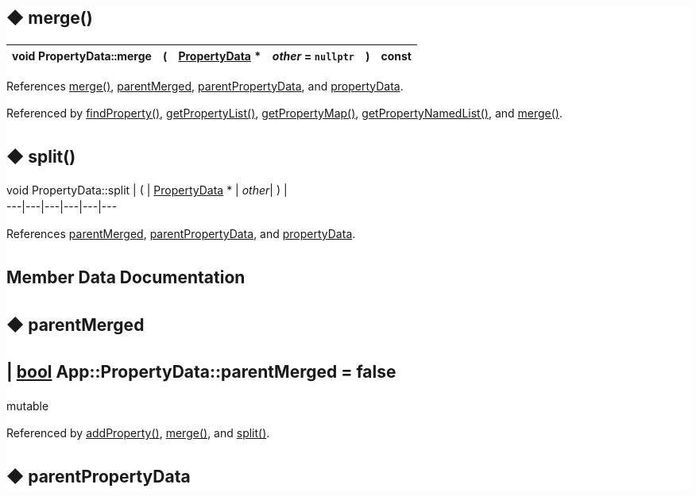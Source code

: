 ## ◆ merge()

void PropertyData::merge  | ( | [PropertyData](../../d2/d02/structApp_1_1PropertyData.html) *  | _other_ = `nullptr`| ) |  const  
---|---|---|---|---|---  
  
References
[merge()](../../d2/d02/structApp_1_1PropertyData.html#a0e2de231b0c3cf9476c8f36b58884a13),
[parentMerged](../../d2/d02/structApp_1_1PropertyData.html#a59fb6fbb338c3bf1dd1a9ef233abe4a5),
[parentPropertyData](../../d2/d02/structApp_1_1PropertyData.html#a0adc14b3b28df5f2248e240a016309ab),
and
[propertyData](../../d2/d02/structApp_1_1PropertyData.html#a13fb3132cda5a10dd3158fb9783b3963).

Referenced by
[findProperty()](../../d2/d02/structApp_1_1PropertyData.html#af131294c6582bbbd292723cdc52022d7),
[getPropertyList()](../../d2/d02/structApp_1_1PropertyData.html#ac697b4d2ae7f2258097b5d63d508379f),
[getPropertyMap()](../../d2/d02/structApp_1_1PropertyData.html#aa53fb59fabeac2789a00247260af211e),
[getPropertyNamedList()](../../d2/d02/structApp_1_1PropertyData.html#a62858579f4b81973d1661262e8c79146),
and
[merge()](../../d2/d02/structApp_1_1PropertyData.html#a0e2de231b0c3cf9476c8f36b58884a13).

## ◆ split()

void PropertyData::split  | ( | [PropertyData](../../d2/d02/structApp_1_1PropertyData.html) *  | _other_| ) |   
---|---|---|---|---|---  
  
References
[parentMerged](../../d2/d02/structApp_1_1PropertyData.html#a59fb6fbb338c3bf1dd1a9ef233abe4a5),
[parentPropertyData](../../d2/d02/structApp_1_1PropertyData.html#a0adc14b3b28df5f2248e240a016309ab),
and
[propertyData](../../d2/d02/structApp_1_1PropertyData.html#a13fb3132cda5a10dd3158fb9783b3963).

## Member Data Documentation

## ◆ parentMerged

| [bool](../../d9/db9/classbool.html) App::PropertyData::parentMerged = false  
---  
mutable  
  
Referenced by
[addProperty()](../../d2/d02/structApp_1_1PropertyData.html#a7d03b124a06a1399d8337f580c9acd2a),
[merge()](../../d2/d02/structApp_1_1PropertyData.html#a0e2de231b0c3cf9476c8f36b58884a13),
and
[split()](../../d2/d02/structApp_1_1PropertyData.html#a54a70f401aaa3cd992b833647676b8bf).

## ◆ parentPropertyData

